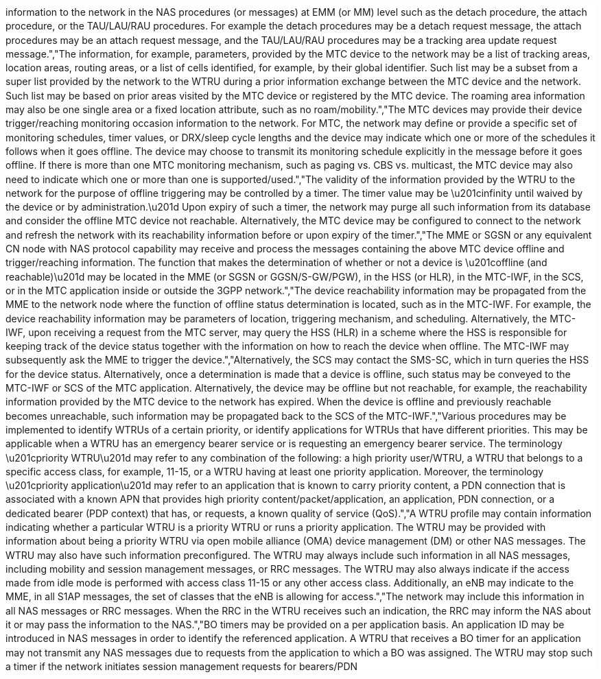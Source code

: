 information to the network in the NAS procedures (or messages) at EMM (or MM) level such as the detach procedure, the attach procedure, or the TAU\/LAU\/RAU procedures. For example the detach procedures may be a detach request message, the attach procedures may be an attach request message, and the TAU\/LAU\/RAU procedures may be a tracking area update request message.","The information, for example, parameters, provided by the MTC device to the network may be a list of tracking areas, location areas, routing areas, or a list of cells identified, for example, by their global identifier. Such list may be a subset from a super list provided by the network to the WTRU during a prior information exchange between the MTC device and the network. Such list may be based on prior areas visited by the MTC device or registered by the MTC device. The roaming area information may also be one single area or a fixed location attribute, such as no roam\/mobility.","The MTC devices may provide their device trigger\/reaching monitoring occasion information to the network. For MTC, the network may define or provide a specific set of monitoring schedules, timer values, or DRX\/sleep cycle lengths and the device may indicate which one or more of the schedules it follows when it goes offline. The device may choose to transmit its monitoring schedule explicitly in the message before it goes offline. If there is more than one MTC monitoring mechanism, such as paging vs. CBS vs. multicast, the MTC device may also need to indicate which one or more than one is supported\/used.","The validity of the information provided by the WTRU to the network for the purpose of offline triggering may be controlled by a timer. The timer value may be \u201cinfinity until waived by the device or by administration.\u201d Upon expiry of such a timer, the network may purge all such information from its database and consider the offline MTC device not reachable. Alternatively, the MTC device may be configured to connect to the network and refresh the network with its reachability information before or upon expiry of the timer.","The MME or SGSN or any equivalent CN node with NAS protocol capability may receive and process the messages containing the above MTC device offline and trigger\/reaching information. The function that makes the determination of whether or not a device is \u201coffline (and reachable)\u201d may be located in the MME (or SGSN or GGSN\/S-GW\/PGW), in the HSS (or HLR), in the MTC-IWF, in the SCS, or in the MTC application inside or outside the 3GPP network.","The device reachability information may be propagated from the MME to the network node where the function of offline status determination is located, such as in the MTC-IWF. For example, the device reachability information may be parameters of location, triggering mechanism, and scheduling. Alternatively, the MTC-IWF, upon receiving a request from the MTC server, may query the HSS (HLR) in a scheme where the HSS is responsible for keeping track of the device status together with the information on how to reach the device when offline. The MTC-IWF may subsequently ask the MME to trigger the device.","Alternatively, the SCS may contact the SMS-SC, which in turn queries the HSS for the device status. Alternatively, once a determination is made that a device is offline, such status may be conveyed to the MTC-IWF or SCS of the MTC application. Alternatively, the device may be offline but not reachable, for example, the reachability information provided by the MTC device to the network has expired. When the device is offline and previously reachable becomes unreachable, such information may be propagated back to the SCS of the MTC-IWF.","Various procedures may be implemented to identify WTRUs of a certain priority, or identify applications for WTRUs that have different priorities. This may be applicable when a WTRU has an emergency bearer service or is requesting an emergency bearer service. The terminology \u201cpriority WTRU\u201d may refer to any combination of the following: a high priority user\/WTRU, a WTRU that belongs to a specific access class, for example, 11-15, or a WTRU having at least one priority application. Moreover, the terminology \u201cpriority application\u201d may refer to an application that is known to carry priority content, a PDN connection that is associated with a known APN that provides high priority content\/packet\/application, an application, PDN connection, or a dedicated bearer (PDP context) that has, or requests, a known quality of service (QoS).","A WTRU profile may contain information indicating whether a particular WTRU is a priority WTRU or runs a priority application. The WTRU may be provided with information about being a priority WTRU via open mobile alliance (OMA) device management (DM) or other NAS messages. The WTRU may also have such information preconfigured. The WTRU may always include such information in all NAS messages, including mobility and session management messages, or RRC messages. The WTRU may also always indicate if the access made from idle mode is performed with access class 11-15 or any other access class. Additionally, an eNB may indicate to the MME, in all S1AP messages, the set of classes that the eNB is allowing for access.","The network may include this information in all NAS messages or RRC messages. When the RRC in the WTRU receives such an indication, the RRC may inform the NAS about it or may pass the information to the NAS.","BO timers may be provided on a per application basis. An application ID may be introduced in NAS messages in order to identify the referenced application. A WTRU that receives a BO timer for an application may not transmit any NAS messages due to requests from the application to which a BO was assigned. The WTRU may stop such a timer if the network initiates session management requests for bearers\/PDN